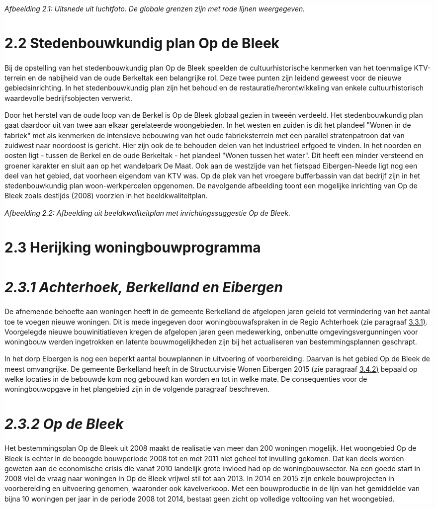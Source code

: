 *Afbeelding 2.1: Uitsnede uit luchtfoto. De globale grenzen zijn met rode lijnen weergegeven.*

# **2.2 Stedenbouwkundig plan Op de Bleek**

Bij de opstelling van het stedenbouwkundig plan Op de Bleek speelden de cultuurhistorische kenmerken van het toenmalige KTV-terrein en de nabijheid van de oude Berkeltak een belangrijke rol. Deze twee punten zijn leidend geweest voor de nieuwe gebiedsinrichting. In het stedenbouwkundig plan zijn het behoud en de restauratie/herontwikkeling van enkele cultuurhistorisch waardevolle bedrijfsobjecten verwerkt.

Door het herstel van de oude loop van de Berkel is Op de Bleek globaal gezien in tweeën verdeeld. Het stedenbouwkundig plan gaat daardoor uit van twee aan elkaar gerelateerde woongebieden. In het westen en zuiden is dit het plandeel "Wonen in de fabriek" met als kenmerken de intensieve bebouwing van het oude fabrieksterrein met een parallel stratenpatroon dat van zuidwest naar noordoost is gericht. Hier zijn ook de te behouden delen van het industrieel erfgoed te vinden. In het noorden en oosten ligt - tussen de Berkel en de oude Berkeltak - het plandeel "Wonen tussen het water". Dit heeft een minder versteend en groener karakter en sluit aan op het wandelpark De Maat. Ook aan de westzijde van het fietspad Eibergen-Neede ligt nog een deel van het gebied, dat voorheen eigendom van KTV was. Op de plek van het vroegere bufferbassin van dat bedrijf zijn in het stedenbouwkundig plan woon-werkpercelen opgenomen. De navolgende afbeelding toont een mogelijke inrichting van Op de Bleek zoals destijds (2008) voorzien in het beeldkwaliteitplan.

*Afbeelding 2.2: Afbeelding uit beeldkwaliteitplan met inrichtingssuggestie Op de Bleek.*

# **2.3 Herijking woningbouwprogramma**

# *2.3.1 Achterhoek, Berkelland en Eibergen*

<span id="page-11-0"></span>De afnemende behoefte aan woningen heeft in de gemeente Berkelland de afgelopen jaren geleid tot vermindering van het aantal toe te voegen nieuwe woningen. Dit is mede ingegeven door woningbouwafspraken in de Regio Achterhoek (zie paragraaf [3.3.1)](#page-18-0). Voorgelegde nieuwe bouwinitiatieven kregen de afgelopen jaren geen medewerking, onbenutte omgevingsvergunningen voor woningbouw werden ingetrokken en latente bouwmogelijkheden zijn bij het actualiseren van bestemmingsplannen geschrapt.

In het dorp Eibergen is nog een beperkt aantal bouwplannen in uitvoering of voorbereiding. Daarvan is het gebied Op de Bleek de meest omvangrijke. De gemeente Berkelland heeft in de Structuurvisie Wonen Eibergen 2015 (zie paragraaf [3.4.2)](#page-21-0) bepaald op welke locaties in de bebouwde kom nog gebouwd kan worden en tot in welke mate. De consequenties voor de woningbouwopgave in het plangebied zijn in de volgende paragraaf beschreven.

# *2.3.2 Op de Bleek*

Het bestemmingsplan Op de Bleek uit 2008 maakt de realisatie van meer dan 200 woningen mogelijk. Het woongebied Op de Bleek is echter in de beoogde bouwperiode 2008 tot en met 2011 niet geheel tot invulling gekomen. Dat kan deels worden geweten aan de economische crisis die vanaf 2010 landelijk grote invloed had op de woningbouwsector. Na een goede start in 2008 viel de vraag naar woningen in Op de Bleek vrijwel stil tot aan 2013. In 2014 en 2015 zijn enkele bouwprojecten in voorbereiding en uitvoering genomen, waaronder ook kavelverkoop. Met een bouwproductie in de lijn van het gemiddelde van bijna 10 woningen per jaar in de periode 2008 tot 2014, bestaat geen zicht op volledige voltooiing van het woongebied.
